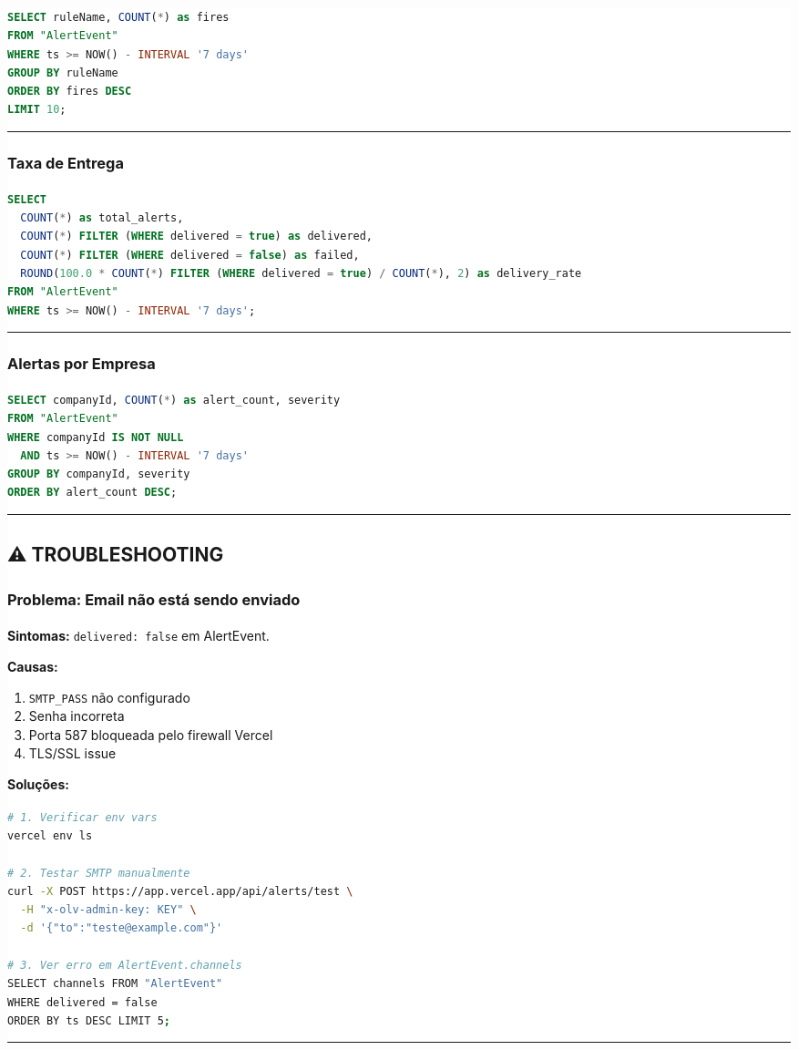 ```sql
SELECT ruleName, COUNT(*) as fires
FROM "AlertEvent"
WHERE ts >= NOW() - INTERVAL '7 days'
GROUP BY ruleName
ORDER BY fires DESC
LIMIT 10;
```

---

### Taxa de Entrega

```sql
SELECT 
  COUNT(*) as total_alerts,
  COUNT(*) FILTER (WHERE delivered = true) as delivered,
  COUNT(*) FILTER (WHERE delivered = false) as failed,
  ROUND(100.0 * COUNT(*) FILTER (WHERE delivered = true) / COUNT(*), 2) as delivery_rate
FROM "AlertEvent"
WHERE ts >= NOW() - INTERVAL '7 days';
```

---

### Alertas por Empresa

```sql
SELECT companyId, COUNT(*) as alert_count, severity
FROM "AlertEvent"
WHERE companyId IS NOT NULL
  AND ts >= NOW() - INTERVAL '7 days'
GROUP BY companyId, severity
ORDER BY alert_count DESC;
```

---

## ⚠️ TROUBLESHOOTING

### Problema: Email não está sendo enviado

**Sintomas:** `delivered: false` em AlertEvent.

**Causas:**
1. `SMTP_PASS` não configurado
2. Senha incorreta
3. Porta 587 bloqueada pelo firewall Vercel
4. TLS/SSL issue

**Soluções:**
```bash
# 1. Verificar env vars
vercel env ls

# 2. Testar SMTP manualmente
curl -X POST https://app.vercel.app/api/alerts/test \
  -H "x-olv-admin-key: KEY" \
  -d '{"to":"teste@example.com"}'

# 3. Ver erro em AlertEvent.channels
SELECT channels FROM "AlertEvent" 
WHERE delivered = false 
ORDER BY ts DESC LIMIT 5;
```

---